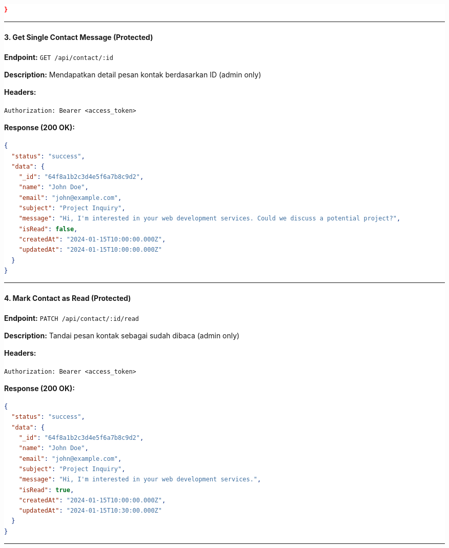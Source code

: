 ```json
}
```

---

#### 3. Get Single Contact Message (Protected)

**Endpoint:** `GET /api/contact/:id`

**Description:** Mendapatkan detail pesan kontak berdasarkan ID (admin only)

**Headers:**
```
Authorization: Bearer <access_token>
```

**Response (200 OK):**
```json
{
  "status": "success",
  "data": {
    "_id": "64f8a1b2c3d4e5f6a7b8c9d2",
    "name": "John Doe",
    "email": "john@example.com",
    "subject": "Project Inquiry",
    "message": "Hi, I'm interested in your web development services. Could we discuss a potential project?",
    "isRead": false,
    "createdAt": "2024-01-15T10:00:00.000Z",
    "updatedAt": "2024-01-15T10:00:00.000Z"
  }
}
```

---

#### 4. Mark Contact as Read (Protected)

**Endpoint:** `PATCH /api/contact/:id/read`

**Description:** Tandai pesan kontak sebagai sudah dibaca (admin only)

**Headers:**
```
Authorization: Bearer <access_token>
```

**Response (200 OK):**
```json
{
  "status": "success",
  "data": {
    "_id": "64f8a1b2c3d4e5f6a7b8c9d2",
    "name": "John Doe",
    "email": "john@example.com",
    "subject": "Project Inquiry",
    "message": "Hi, I'm interested in your web development services.",
    "isRead": true,
    "createdAt": "2024-01-15T10:00:00.000Z",
    "updatedAt": "2024-01-15T10:30:00.000Z"
  }
}
```

---